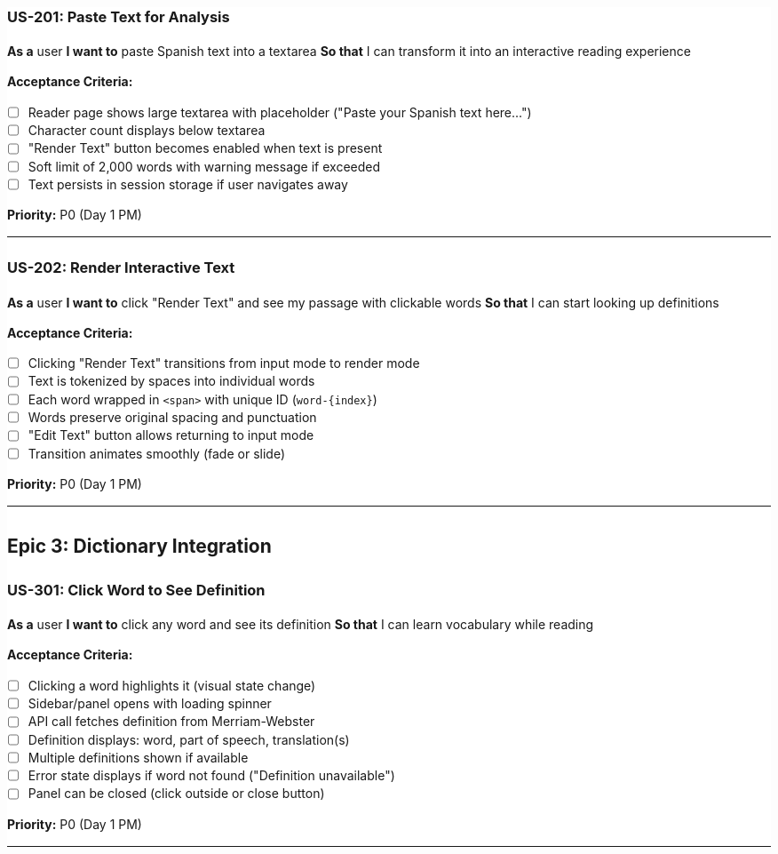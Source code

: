 ### US-201: Paste Text for Analysis
**As a** user
**I want to** paste Spanish text into a textarea
**So that** I can transform it into an interactive reading experience

**Acceptance Criteria:**
- [ ] Reader page shows large textarea with placeholder ("Paste your Spanish text here...")
- [ ] Character count displays below textarea
- [ ] "Render Text" button becomes enabled when text is present
- [ ] Soft limit of 2,000 words with warning message if exceeded
- [ ] Text persists in session storage if user navigates away

**Priority:** P0 (Day 1 PM)

---

### US-202: Render Interactive Text
**As a** user
**I want to** click "Render Text" and see my passage with clickable words
**So that** I can start looking up definitions

**Acceptance Criteria:**
- [ ] Clicking "Render Text" transitions from input mode to render mode
- [ ] Text is tokenized by spaces into individual words
- [ ] Each word wrapped in `<span>` with unique ID (`word-{index}`)
- [ ] Words preserve original spacing and punctuation
- [ ] "Edit Text" button allows returning to input mode
- [ ] Transition animates smoothly (fade or slide)

**Priority:** P0 (Day 1 PM)

---

## Epic 3: Dictionary Integration

### US-301: Click Word to See Definition
**As a** user
**I want to** click any word and see its definition
**So that** I can learn vocabulary while reading

**Acceptance Criteria:**
- [ ] Clicking a word highlights it (visual state change)
- [ ] Sidebar/panel opens with loading spinner
- [ ] API call fetches definition from Merriam-Webster
- [ ] Definition displays: word, part of speech, translation(s)
- [ ] Multiple definitions shown if available
- [ ] Error state displays if word not found ("Definition unavailable")
- [ ] Panel can be closed (click outside or close button)

**Priority:** P0 (Day 1 PM)

---
